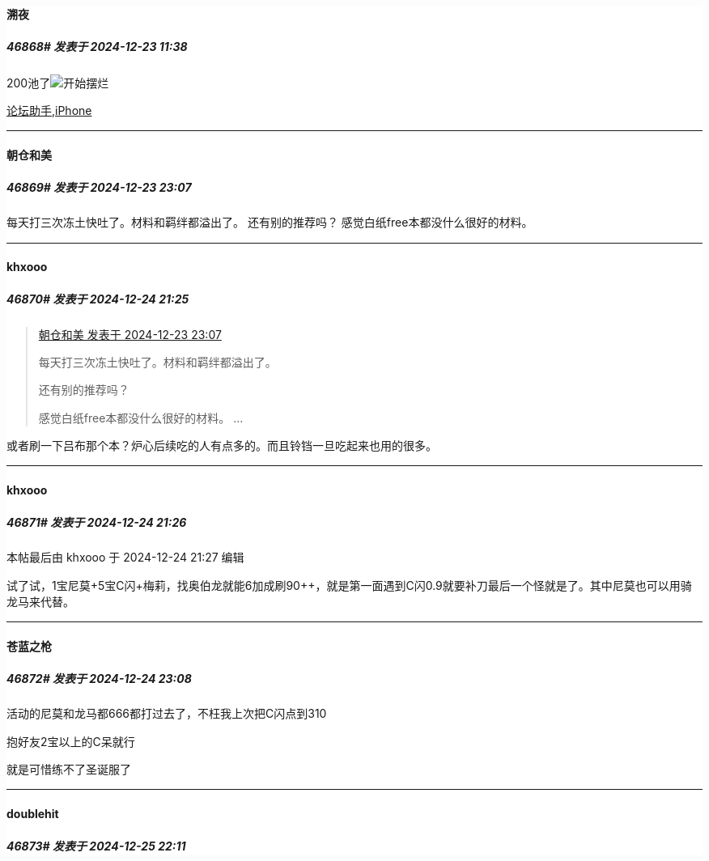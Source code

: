 ####  溯夜  
##### 46868#       发表于 2024-12-23 11:38

200池了<img src="https://static.saraba1st.com/image/smiley/face2017/009.gif" referrerpolicy="no-referrer">开始摆烂

[论坛助手,iPhone](https://bbs.saraba1st.com/2b/forum.php?mod=viewthread&amp;tid=2029836)


*****

####  朝仓和美  
##### 46869#       发表于 2024-12-23 23:07

每天打三次冻土快吐了。材料和羁绊都溢出了。
还有别的推荐吗？
感觉白纸free本都没什么很好的材料。


*****

####  khxooo  
##### 46870#       发表于 2024-12-24 21:25

<blockquote><a href="httphttps://bbs.saraba1st.com/2b/forum.php?mod=redirect&amp;goto=findpost&amp;pid=67001227&amp;ptid=1712412" target="_blank">朝仓和美 发表于 2024-12-23 23:07</a>

每天打三次冻土快吐了。材料和羁绊都溢出了。

还有别的推荐吗？

感觉白纸free本都没什么很好的材料。 ...</blockquote>
或者刷一下吕布那个本？炉心后续吃的人有点多的。而且铃铛一旦吃起来也用的很多。

*****

####  khxooo  
##### 46871#       发表于 2024-12-24 21:26

 本帖最后由 khxooo 于 2024-12-24 21:27 编辑 

试了试，1宝尼莫+5宝C闪+梅莉，找奥伯龙就能6加成刷90++，就是第一面遇到C闪0.9就要补刀最后一个怪就是了。其中尼莫也可以用骑龙马来代替。


*****

####  苍蓝之枪  
##### 46872#       发表于 2024-12-24 23:08

活动的尼莫和龙马都666都打过去了，不枉我上次把C闪点到310

抱好友2宝以上的C呆就行

就是可惜练不了圣诞服了


*****

####  doublehit  
##### 46873#       发表于 2024-12-25 22:11
